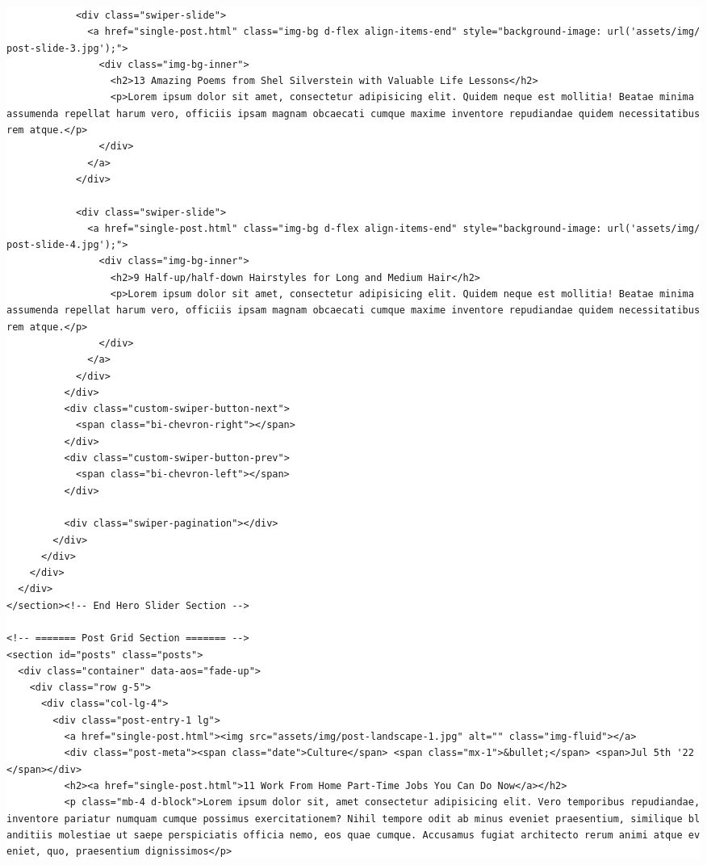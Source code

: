                 <div class="swiper-slide">
                  <a href="single-post.html" class="img-bg d-flex align-items-end" style="background-image: url('assets/img/post-slide-3.jpg');">
                    <div class="img-bg-inner">
                      <h2>13 Amazing Poems from Shel Silverstein with Valuable Life Lessons</h2>
                      <p>Lorem ipsum dolor sit amet, consectetur adipisicing elit. Quidem neque est mollitia! Beatae minima assumenda repellat harum vero, officiis ipsam magnam obcaecati cumque maxime inventore repudiandae quidem necessitatibus rem atque.</p>
                    </div>
                  </a>
                </div>

                <div class="swiper-slide">
                  <a href="single-post.html" class="img-bg d-flex align-items-end" style="background-image: url('assets/img/post-slide-4.jpg');">
                    <div class="img-bg-inner">
                      <h2>9 Half-up/half-down Hairstyles for Long and Medium Hair</h2>
                      <p>Lorem ipsum dolor sit amet, consectetur adipisicing elit. Quidem neque est mollitia! Beatae minima assumenda repellat harum vero, officiis ipsam magnam obcaecati cumque maxime inventore repudiandae quidem necessitatibus rem atque.</p>
                    </div>
                  </a>
                </div>
              </div>
              <div class="custom-swiper-button-next">
                <span class="bi-chevron-right"></span>
              </div>
              <div class="custom-swiper-button-prev">
                <span class="bi-chevron-left"></span>
              </div>

              <div class="swiper-pagination"></div>
            </div>
          </div>
        </div>
      </div>
    </section><!-- End Hero Slider Section -->

    <!-- ======= Post Grid Section ======= -->
    <section id="posts" class="posts">
      <div class="container" data-aos="fade-up">
        <div class="row g-5">
          <div class="col-lg-4">
            <div class="post-entry-1 lg">
              <a href="single-post.html"><img src="assets/img/post-landscape-1.jpg" alt="" class="img-fluid"></a>
              <div class="post-meta"><span class="date">Culture</span> <span class="mx-1">&bullet;</span> <span>Jul 5th '22</span></div>
              <h2><a href="single-post.html">11 Work From Home Part-Time Jobs You Can Do Now</a></h2>
              <p class="mb-4 d-block">Lorem ipsum dolor sit, amet consectetur adipisicing elit. Vero temporibus repudiandae, inventore pariatur numquam cumque possimus exercitationem? Nihil tempore odit ab minus eveniet praesentium, similique blanditiis molestiae ut saepe perspiciatis officia nemo, eos quae cumque. Accusamus fugiat architecto rerum animi atque eveniet, quo, praesentium dignissimos</p>
